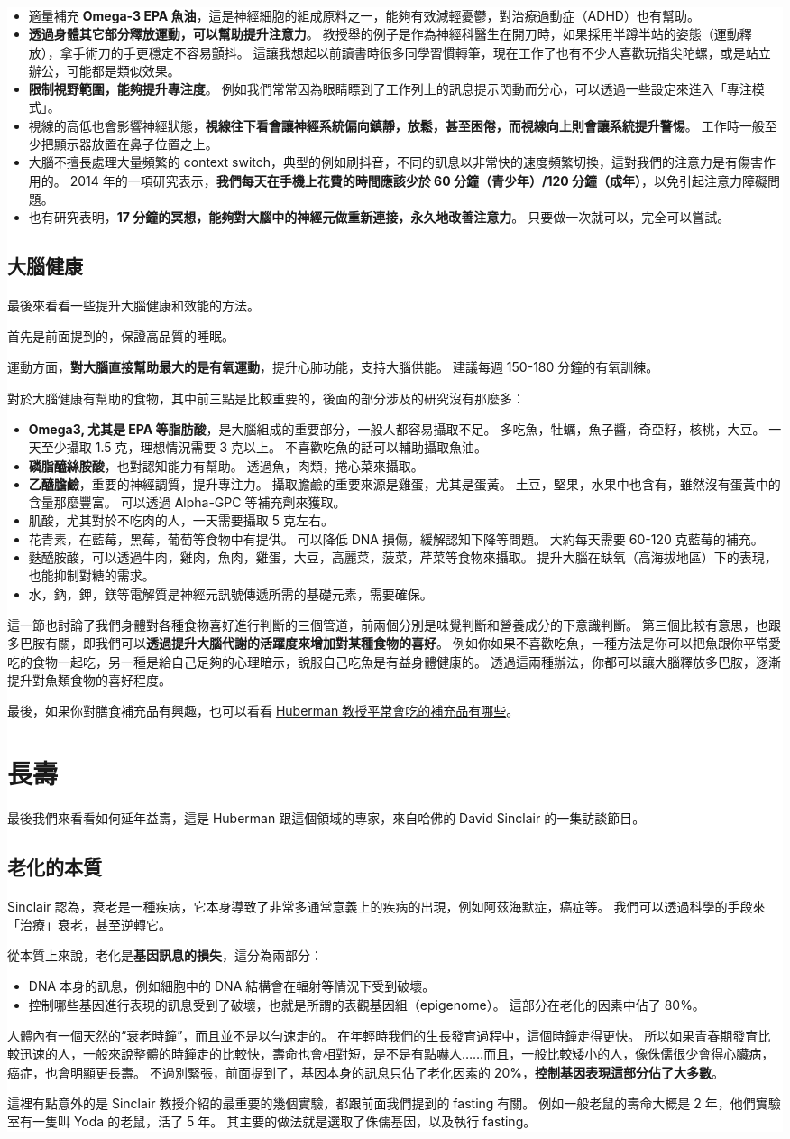 - 適量補充 **Omega-3 EPA 魚油**，這是神經細胞的組成原料之一，能夠有效減輕憂鬱，對治療過動症（ADHD）也有幫助。
- **透過身體其它部分釋放運動，可以幫助提升注意力**。 教授舉的例子是作為神經科醫生在開刀時，如果採用半蹲半站的姿態（運動釋放），拿手術刀的手更穩定不容易顫抖。
這讓我想起以前讀書時很多同學習慣轉筆，現在工作了也有不少人喜歡玩指尖陀螺，或是站立辦公，可能都是類似效果。
- **限制視野範圍，能夠提升專注度**。 例如我們常常因為眼睛瞟到了工作列上的訊息提示閃動而分心，可以透過一些設定來進入「專注模式」。
- 視線的高低也會影響神經狀態，**視線往下看會讓神經系統偏向鎮靜，放鬆，甚至困倦，而視線向上則會讓系統提升警惕**。 工作時一般至少把顯示器放置在鼻子位置之上。
- 大腦不擅長處理大量頻繁的 context switch，典型的例如刷抖音，不同的訊息以非常快的速度頻繁切換，這對我們的注意力是有傷害作用的。 2014 年的一項研究表示，**我們每天在手機上花費的時間應該少於 60
分鐘（青少年）/120 分鐘（成年）**，以免引起注意力障礙問題。
- 也有研究表明，**17 分鐘的冥想，能夠對大腦中的神經元做重新連接，永久地改善注意力**。 只要做一次就可以，完全可以嘗試。

## 大腦健康

最後來看看一些提升大腦健康和效能的方法。

首先是前面提到的，保證高品質的睡眠。

運動方面，**對大腦直接幫助最大的是有氧運動**，提升心肺功能，支持大腦供能。 建議每週 150-180 分鐘的有氧訓練。

對於大腦健康有幫助的食物，其中前三點是比較重要的，後面的部分涉及的研究沒有那麼多：

- **Omega3, 尤其是 EPA 等脂肪酸**，是大腦組成的重要部分，一般人都容易攝取不足。 多吃魚，牡蠣，魚子醬，奇亞籽，核桃，大豆。 一天至少攝取 1.5 克，理想情況需要 3 克以上。 不喜歡吃魚的話可以輔助攝取魚油。
- **磷脂醯絲胺酸**，也對認知能力有幫助。 透過魚，肉類，捲心菜來攝取。
- **乙醯膽鹼**，重要的神經調質，提升專注力。 攝取膽鹼的重要來源是雞蛋，尤其是蛋黃。 土豆，堅果，水果中也含有，雖然沒有蛋黃中的含量那麼豐富。 可以透過 Alpha-GPC 等補充劑來獲取。
- 肌酸，尤其對於不吃肉的人，一天需要攝取 5 克左右。
- 花青素，在藍莓，黑莓，葡萄等食物中有提供。 可以降低 DNA 損傷，緩解認知下降等問題。 大約每天需要 60-120 克藍莓的補充。
- 麩醯胺酸，可以透過牛肉，雞肉，魚肉，雞蛋，大豆，高麗菜，菠菜，芹菜等食物來攝取。 提升大腦在缺氧（高海拔地區）下的表現，也能抑制對糖的需求。
- 水，鈉，鉀，鎂等電解質是神經元訊號傳遞所需的基礎元素，需要確保。

這一節也討論了我們身體對各種食物喜好進行判斷的三個管道，前兩個分別是味覺判斷和營養成分的下意識判斷。 第三個比較有意思，也跟多巴胺有關，即我們可以**透過提升大腦代謝的活躍度來增加對某種食物的喜好**。
例如你如果不喜歡吃魚，一種方法是你可以把魚跟你平常愛吃的食物一起吃，另一種是給自己足夠的心理暗示，說服自己吃魚是有益身體健康的。 透過這兩種辦法，你都可以讓大腦釋放多巴胺，逐漸提升對魚類食物的喜好程度。

最後，如果你對膳食補充品有興趣，也可以看看 [Huberman 教授平常會吃的補充品有哪些](https://www.thorne.com/u/huberman)。

# 長壽

最後我們來看看如何延年益壽，這是 Huberman 跟這個領域的專家，來自哈佛的 David Sinclair 的一集訪談節目。

## 老化的本質

Sinclair 認為，衰老是一種疾病，它本身導致了非常多通常意義上的疾病的出現，例如阿茲海默症，癌症等。 我們可以透過科學的手段來「治療」衰老，甚至逆轉它。

從本質上來說，老化是**基因訊息的損失**，這分為兩部分：

- DNA 本身的訊息，例如細胞中的 DNA 結構會在輻射等情況下受到破壞。
- 控制哪些基因進行表現的訊息受到了破壞，也就是所謂的表觀基因組（epigenome）。 這部分在老化的因素中佔了 80%。

人體內有一個天然的“衰老時鐘”，而且並不是以勻速走的。 在年輕時我們的生長發育過程中，這個時鐘走得更快。 所以如果青春期發育比較迅速的人，一般來說整體的時鐘走的比較快，壽命也會相對短，是不是有點嚇人……而且，一般比較矮小的人，像侏儒很少會得心臟病，癌症，也會明顯更長壽。 不過別緊張，前面提到了，基因本身的訊息只佔了老化因素的 20%，**控制基因表現這部分佔了大多數**。

這裡有點意外的是 Sinclair 教授介紹的最重要的幾個實驗，都跟前面我們提到的 fasting 有關。 例如一般老鼠的壽命大概是 2 年，他們實驗室有一隻叫 Yoda 的老鼠，活了 5 年。 其主要的做法就是選取了侏儒基因，以及執行
fasting。
